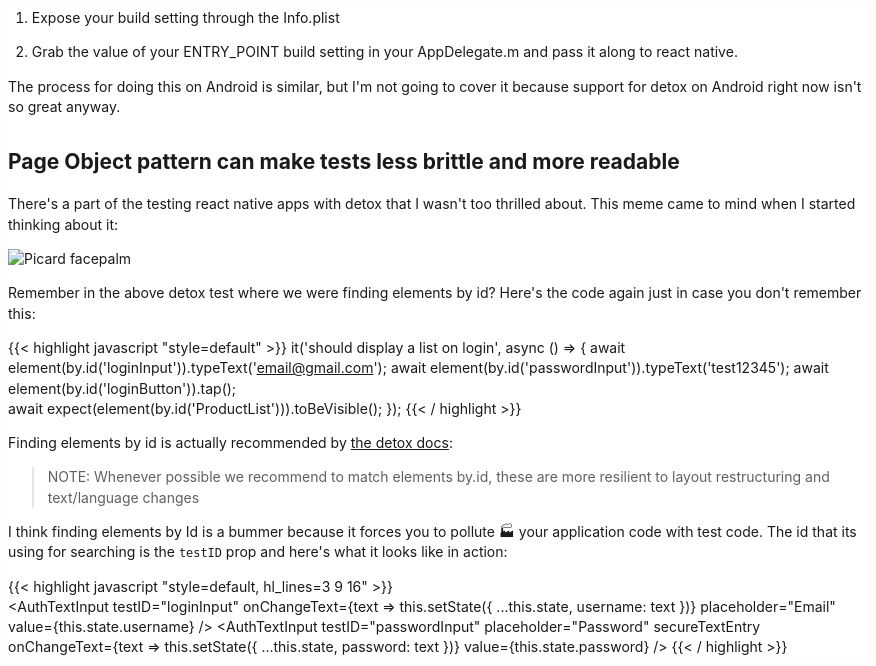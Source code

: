 1. Expose your build setting through the Info.plist

1. Grab the value of your ENTRY_POINT build setting in your AppDelegate.m and pass it along to react native.

The process for doing this on Android is similar, but I'm not going to cover it because support for detox on Android right now isn't so great anyway.

## Page Object pattern can make tests less brittle and more readable

There's a part of the testing react native apps with detox that I wasn't too thrilled about. This meme came to mind when I started thinking about it:

![Picard facepalm](/images/patterns-principles-and-tools-for-testing-react-native-apps/FunctionalTestingForReactNativeApps.069.jpeg)

Remember in the above detox test where we were finding elements by id? Here's the code again just in case you don't remember this:

{{< highlight javascript "style=default" >}}
it('should display a list on login', async () => {
  await element(by.id('loginInput')).typeText('email@gmail.com');
  await element(by.id('passwordInput')).typeText('test12345');
  await element(by.id('loginButton')).tap();    
  await expect(element(by.id('ProductList'))).toBeVisible();
});
{{< / highlight >}}

Finding elements by id is actually recommended by [the detox docs](https://github.com/wix/detox/blob/master/docs/APIRef.Matchers.md):

>NOTE: Whenever possible we recommend to match elements by.id, these are more resilient to layout restructuring and text/language changes

I think finding elements by Id is a bummer because it forces you to pollute 🏭️ your application code with test code. The id that its using for searching is the `testID` prop and here's what it looks like in action:

{{< highlight javascript "style=default, hl_lines=3 9 16" >}}
<View style={styles.container}>    
    <AuthTextInput
      testID="loginInput"
      onChangeText={text => this.setState({ ...this.state, username: text })}
      placeholder="Email"
      value={this.state.username}
    />
    <AuthTextInput
      testID="passwordInput"
      placeholder="Password"
      secureTextEntry
      onChangeText={text => this.setState({ ...this.state, password: text })}
      value={this.state.password}
    />
    <View style={styles.authButtonContainer}>
      <AuthButton testID="loginButton" title="Login" onPress={this.onLogin} />
      <AuthButton title="Register" onPress={this.onRegister} />
    </View>
</View>
{{< / highlight >}}

